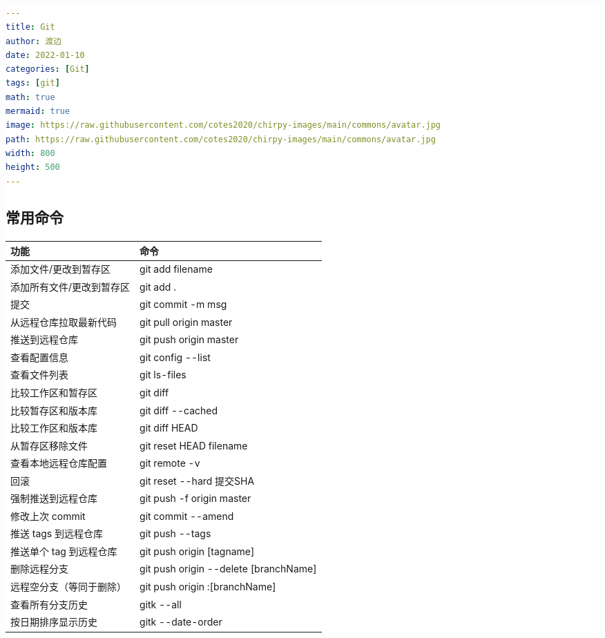 ```yaml
---
title: Git
author: 渡边
date: 2022-01-10
categories: [Git]
tags: [git]
math: true
mermaid: true
image: https://raw.githubusercontent.com/cotes2020/chirpy-images/main/commons/avatar.jpg
path: https://raw.githubusercontent.com/cotes2020/chirpy-images/main/commons/avatar.jpg
width: 800
height: 500
---
```


## 常用命令

| 功能                      | 命令                                  |
|:--------------------------|:--------------------------------------|
| 添加文件/更改到暂存区     | git add filename                      |
| 添加所有文件/更改到暂存区 | git add .                             |
| 提交                      | git commit -m msg                     |
| 从远程仓库拉取最新代码    | git pull origin master                |
| 推送到远程仓库            | git push origin master                |
| 查看配置信息              | git config --list                     |
| 查看文件列表              | git ls-files                          |
| 比较工作区和暂存区        | git diff                              |
| 比较暂存区和版本库        | git diff --cached                     |
| 比较工作区和版本库        | git diff HEAD                         |
| 从暂存区移除文件          | git reset HEAD filename               |
| 查看本地远程仓库配置      | git remote -v                         |
| 回滚                      | git reset --hard 提交SHA              |
| 强制推送到远程仓库        | git push -f origin master             |
| 修改上次 commit           | git commit --amend                    |
| 推送 tags 到远程仓库      | git push --tags                       |
| 推送单个 tag 到远程仓库   | git push origin [tagname]             |
| 删除远程分支              | git push origin --delete [branchName] |
| 远程空分支（等同于删除）  | git push origin :[branchName]         |
| 查看所有分支历史          | gitk --all                            |
| 按日期排序显示历史        | gitk --date-order                     |
